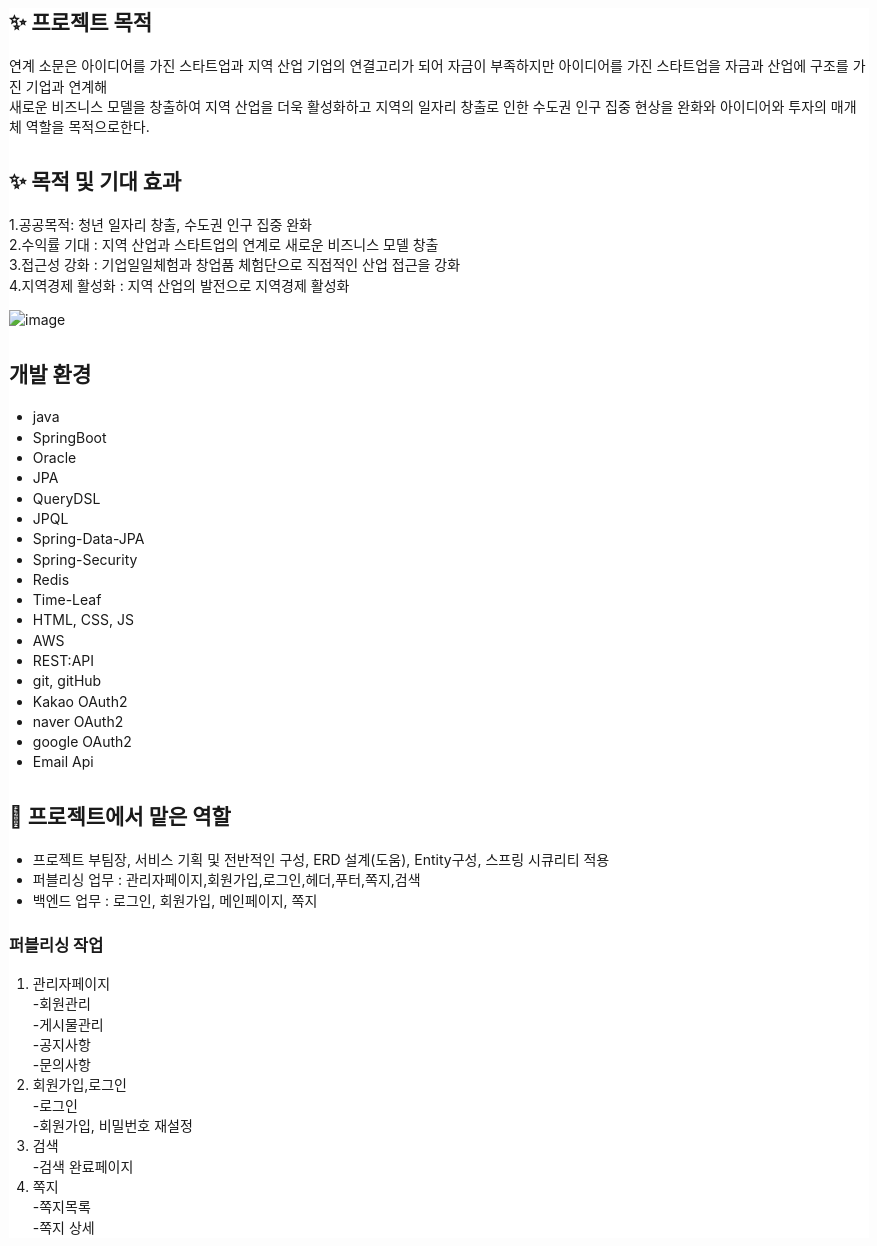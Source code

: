  ## ✨ 프로젝트 목적 
연계 소문은 아이디어를 가진 스타트업과 지역 산업 기업의 연결고리가 되어 자금이 부족하지만 아이디어를 가진 스타트업을 자금과 산업에 구조를 가진 기업과 연계해 <br>
새로운 비즈니스 모델을 창출하여 지역 산업을 더욱 활성화하고 지역의 일자리 창출로 인한 수도권 인구 집중 현상을 완화와 아이디어와 투자의 매개체 역할을 목적으로한다.
 


 ## ✨ 목적 및 기대 효과
1.공공목적: 청년 일자리 창출, 수도권 인구 집중 완화<br>
2.수익률 기대 : 지역 산업과 스타트업의 연계로 새로운 비즈니스 모델 창출<br>
3.접근성 강화 : 기업일일체험과 창업품 체험단으로 직접적인 산업 접근을 강화<br>
4.지역경제 활성화 : 지역 산업의 발전으로 지역경제 활성화<br>


<img width="930" alt="image" src="https://github.com/SilverSharkDeveloper/yeongae-somun/assets/129861299/cfcffd80-77cd-4867-9c7c-01a31d4e8694">

## 개발 환경
- java
- SpringBoot
- Oracle
- JPA
- QueryDSL
- JPQL
- Spring-Data-JPA
- Spring-Security
- Redis
- Time-Leaf
- HTML, CSS, JS
- AWS
- REST:API
- git, gitHub
- Kakao OAuth2
- naver OAuth2
- google OAuth2
- Email Api

 ## 📌 프로젝트에서 맡은 역할 
- 프로젝트 부팀장, 서비스 기획 및 전반적인 구성, ERD 설계(도움), Entity구성, 스프링 시큐리티 적용
- 퍼블리싱 업무 : 관리자페이지,회원가입,로그인,헤더,푸터,쪽지,검색
- 백엔드 업무 :  로그인, 회원가입, 메인페이지, 쪽지
  
### 퍼블리싱 작업
 1. 관리자페이지 <br>
      -회원관리<br>
      -게시물관리<br>
      -공지사항<br>
      -문의사항<br>
 2. 회원가입,로그인 <br>
      -로그인<br>
      -회원가입, 비밀번호 재설정
 3. 검색 <br>
    -검색 완료페이지<br>
  4. 쪽지<br>
    -쪽지목록<br>
    -쪽지 상세
   